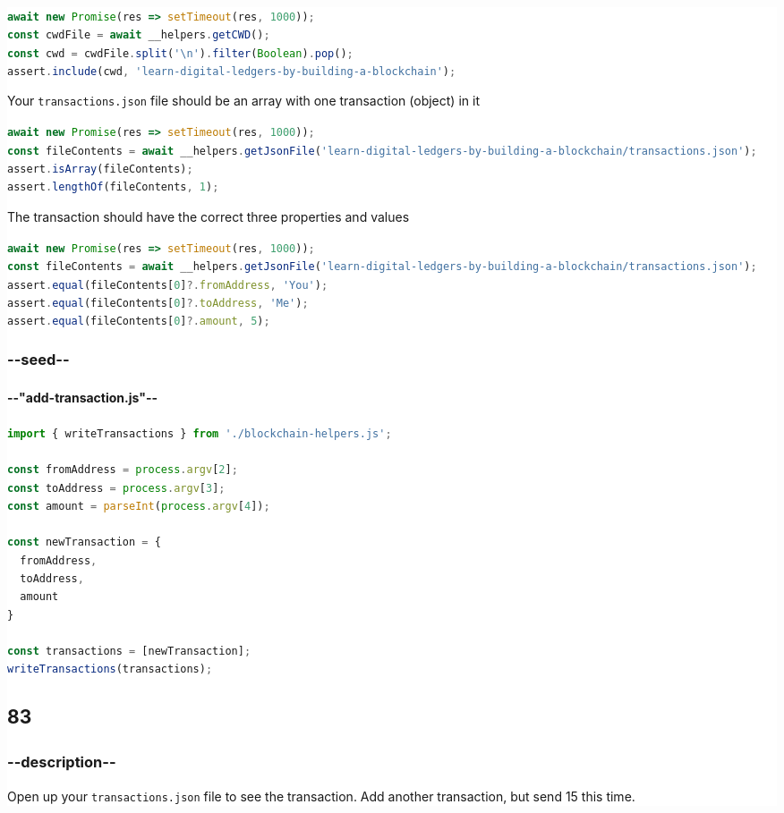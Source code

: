 ```js
await new Promise(res => setTimeout(res, 1000));
const cwdFile = await __helpers.getCWD();
const cwd = cwdFile.split('\n').filter(Boolean).pop();
assert.include(cwd, 'learn-digital-ledgers-by-building-a-blockchain');
```

Your `transactions.json` file should be an array with one transaction (object) in it

```js
await new Promise(res => setTimeout(res, 1000));
const fileContents = await __helpers.getJsonFile('learn-digital-ledgers-by-building-a-blockchain/transactions.json');
assert.isArray(fileContents);
assert.lengthOf(fileContents, 1);
```

The transaction should have the correct three properties and values

```js
await new Promise(res => setTimeout(res, 1000));
const fileContents = await __helpers.getJsonFile('learn-digital-ledgers-by-building-a-blockchain/transactions.json');
assert.equal(fileContents[0]?.fromAddress, 'You');
assert.equal(fileContents[0]?.toAddress, 'Me');
assert.equal(fileContents[0]?.amount, 5);
```

### --seed--

#### --"add-transaction.js"--

```js
import { writeTransactions } from './blockchain-helpers.js';

const fromAddress = process.argv[2];
const toAddress = process.argv[3];
const amount = parseInt(process.argv[4]);

const newTransaction = {
  fromAddress,
  toAddress,
  amount
}

const transactions = [newTransaction];
writeTransactions(transactions);
```

## 83

### --description--

Open up your `transactions.json` file to see the transaction. Add another transaction, but send 15 this time.
